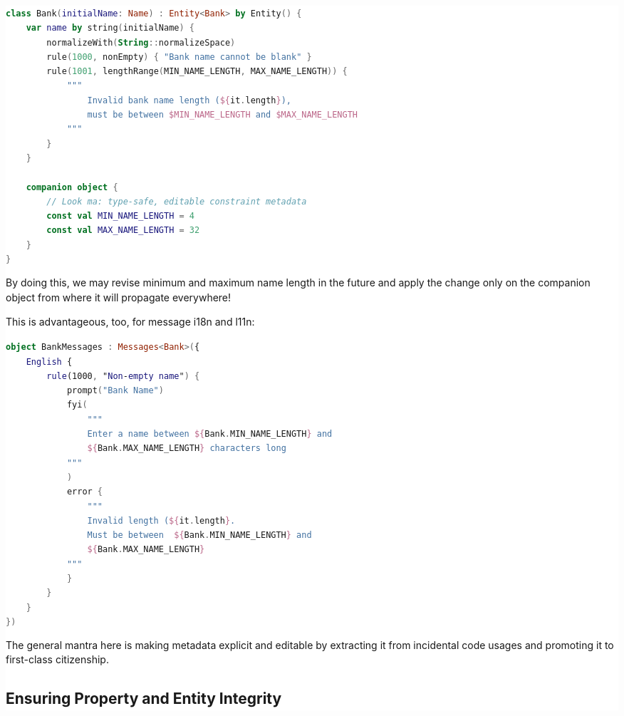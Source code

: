 ```kotlin
class Bank(initialName: Name) : Entity<Bank> by Entity() {
    var name by string(initialName) {
        normalizeWith(String::normalizeSpace)
        rule(1000, nonEmpty) { "Bank name cannot be blank" }
        rule(1001, lengthRange(MIN_NAME_LENGTH, MAX_NAME_LENGTH)) {
            """
                Invalid bank name length (${it.length}),
                must be between $MIN_NAME_LENGTH and $MAX_NAME_LENGTH
            """
        }
    }

    companion object {
        // Look ma: type-safe, editable constraint metadata
        const val MIN_NAME_LENGTH = 4
        const val MAX_NAME_LENGTH = 32
    }
}
```

By doing this, we may revise minimum and maximum name length in the future
and apply the change only on the companion object from where it will 
propagate everywhere!

This is advantageous, too, for message i18n and l11n:

```kotlin
object BankMessages : Messages<Bank>({
    English {
        rule(1000, "Non-empty name") {
            prompt("Bank Name")
            fyi(
                """
                Enter a name between ${Bank.MIN_NAME_LENGTH} and
                ${Bank.MAX_NAME_LENGTH} characters long
            """
            )
            error {
                """
                Invalid length (${it.length}.
                Must be between  ${Bank.MIN_NAME_LENGTH} and
                ${Bank.MAX_NAME_LENGTH}
            """
            }
        }
    }
})
```

The general mantra here is making metadata explicit and editable by extracting
it from incidental code usages and promoting it to first-class citizenship.

## Ensuring Property and Entity Integrity
